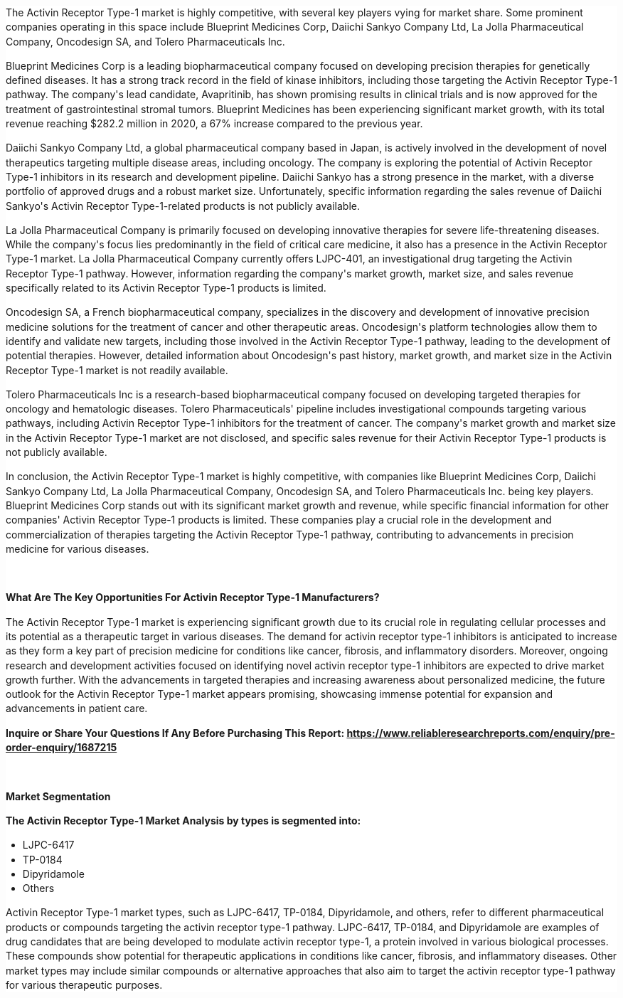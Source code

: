<p><p>The Activin Receptor Type-1 market is highly competitive, with several key players vying for market share. Some prominent companies operating in this space include Blueprint Medicines Corp, Daiichi Sankyo Company Ltd, La Jolla Pharmaceutical Company, Oncodesign SA, and Tolero Pharmaceuticals Inc.</p><p>Blueprint Medicines Corp is a leading biopharmaceutical company focused on developing precision therapies for genetically defined diseases. It has a strong track record in the field of kinase inhibitors, including those targeting the Activin Receptor Type-1 pathway. The company's lead candidate, Avapritinib, has shown promising results in clinical trials and is now approved for the treatment of gastrointestinal stromal tumors. Blueprint Medicines has been experiencing significant market growth, with its total revenue reaching $282.2 million in 2020, a 67% increase compared to the previous year.</p><p>Daiichi Sankyo Company Ltd, a global pharmaceutical company based in Japan, is actively involved in the development of novel therapeutics targeting multiple disease areas, including oncology. The company is exploring the potential of Activin Receptor Type-1 inhibitors in its research and development pipeline. Daiichi Sankyo has a strong presence in the market, with a diverse portfolio of approved drugs and a robust market size. Unfortunately, specific information regarding the sales revenue of Daiichi Sankyo's Activin Receptor Type-1-related products is not publicly available.</p><p>La Jolla Pharmaceutical Company is primarily focused on developing innovative therapies for severe life-threatening diseases. While the company's focus lies predominantly in the field of critical care medicine, it also has a presence in the Activin Receptor Type-1 market. La Jolla Pharmaceutical Company currently offers LJPC-401, an investigational drug targeting the Activin Receptor Type-1 pathway. However, information regarding the company's market growth, market size, and sales revenue specifically related to its Activin Receptor Type-1 products is limited.</p><p>Oncodesign SA, a French biopharmaceutical company, specializes in the discovery and development of innovative precision medicine solutions for the treatment of cancer and other therapeutic areas. Oncodesign's platform technologies allow them to identify and validate new targets, including those involved in the Activin Receptor Type-1 pathway, leading to the development of potential therapies. However, detailed information about Oncodesign's past history, market growth, and market size in the Activin Receptor Type-1 market is not readily available.</p><p>Tolero Pharmaceuticals Inc is a research-based biopharmaceutical company focused on developing targeted therapies for oncology and hematologic diseases. Tolero Pharmaceuticals' pipeline includes investigational compounds targeting various pathways, including Activin Receptor Type-1 inhibitors for the treatment of cancer. The company's market growth and market size in the Activin Receptor Type-1 market are not disclosed, and specific sales revenue for their Activin Receptor Type-1 products is not publicly available.</p><p>In conclusion, the Activin Receptor Type-1 market is highly competitive, with companies like Blueprint Medicines Corp, Daiichi Sankyo Company Ltd, La Jolla Pharmaceutical Company, Oncodesign SA, and Tolero Pharmaceuticals Inc. being key players. Blueprint Medicines Corp stands out with its significant market growth and revenue, while specific financial information for other companies' Activin Receptor Type-1 products is limited. These companies play a crucial role in the development and commercialization of therapies targeting the Activin Receptor Type-1 pathway, contributing to advancements in precision medicine for various diseases.</p></p>
<p>&nbsp;</p>
<p><strong>What Are The Key Opportunities For Activin Receptor Type-1 Manufacturers?</strong></p>
<p><p>The Activin Receptor Type-1 market is experiencing significant growth due to its crucial role in regulating cellular processes and its potential as a therapeutic target in various diseases. The demand for activin receptor type-1 inhibitors is anticipated to increase as they form a key part of precision medicine for conditions like cancer, fibrosis, and inflammatory disorders. Moreover, ongoing research and development activities focused on identifying novel activin receptor type-1 inhibitors are expected to drive market growth further. With the advancements in targeted therapies and increasing awareness about personalized medicine, the future outlook for the Activin Receptor Type-1 market appears promising, showcasing immense potential for expansion and advancements in patient care.</p></p>
<p><strong>Inquire or Share Your Questions If Any Before Purchasing This Report: <a href="https://www.reliableresearchreports.com/enquiry/pre-order-enquiry/1687215">https://www.reliableresearchreports.com/enquiry/pre-order-enquiry/1687215</a></strong></p>
<p>&nbsp;</p>
<p><strong>Market Segmentation</strong></p>
<p><strong>The Activin Receptor Type-1 Market Analysis by types is segmented into:</strong></p>
<p><ul><li>LJPC-6417</li><li>TP-0184</li><li>Dipyridamole</li><li>Others</li></ul></p>
<p><p>Activin Receptor Type-1 market types, such as LJPC-6417, TP-0184, Dipyridamole, and others, refer to different pharmaceutical products or compounds targeting the activin receptor type-1 pathway. LJPC-6417, TP-0184, and Dipyridamole are examples of drug candidates that are being developed to modulate activin receptor type-1, a protein involved in various biological processes. These compounds show potential for therapeutic applications in conditions like cancer, fibrosis, and inflammatory diseases. Other market types may include similar compounds or alternative approaches that also aim to target the activin receptor type-1 pathway for various therapeutic purposes.</p></p>